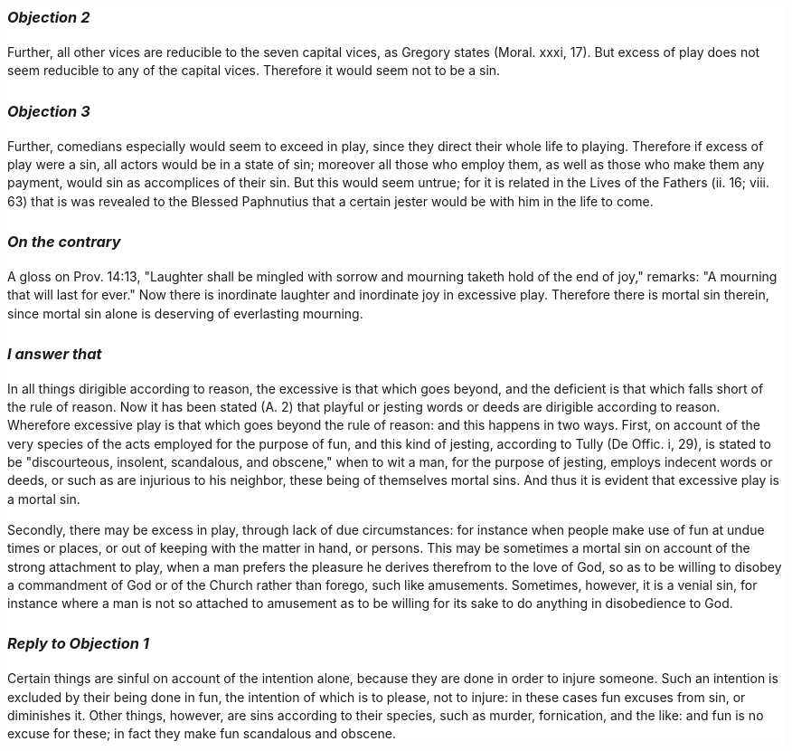 ### *Objection 2*
Further, all other vices are reducible to the seven capital
vices, as Gregory states (Moral. xxxi, 17). But excess of play does
not seem reducible to any of the capital vices. Therefore it would
seem not to be a sin.

### *Objection 3*
Further, comedians especially would seem to exceed in play,
since they direct their whole life to playing. Therefore if excess of
play were a sin, all actors would be in a state of sin; moreover all
those who employ them, as well as those who make them any payment,
would sin as accomplices of their sin. But this would seem untrue;
for it is related in the Lives of the Fathers (ii. 16; viii. 63) that
is was revealed to the Blessed Paphnutius that a certain jester would
be with him in the life to come.

### *On the contrary*
A gloss on Prov. 14:13, "Laughter shall be mingled
with sorrow and mourning taketh hold of the end of joy," remarks: "A
mourning that will last for ever." Now there is inordinate laughter
and inordinate joy in excessive play. Therefore there is mortal sin
therein, since mortal sin alone is deserving of everlasting mourning.

### *I answer that*
In all things dirigible according to reason, the
excessive is that which goes beyond, and the deficient is that which
falls short of the rule of reason. Now it has been stated (A. 2) that
playful or jesting words or deeds are dirigible according to reason.
Wherefore excessive play is that which goes beyond the rule of
reason: and this happens in two ways. First, on account of the very
species of the acts employed for the purpose of fun, and this kind of
jesting, according to Tully (De Offic. i, 29), is stated to be
"discourteous, insolent, scandalous, and obscene," when to wit a man,
for the purpose of jesting, employs indecent words or deeds, or such
as are injurious to his neighbor, these being of themselves mortal
sins. And thus it is evident that excessive play is a mortal sin.

Secondly, there may be excess in play, through lack of due
circumstances: for instance when people make use of fun at undue
times or places, or out of keeping with the matter in hand, or
persons. This may be sometimes a mortal sin on account of the strong
attachment to play, when a man prefers the pleasure he derives
therefrom to the love of God, so as to be willing to disobey a
commandment of God or of the Church rather than forego, such like
amusements. Sometimes, however, it is a venial sin, for instance
where a man is not so attached to amusement as to be willing for its
sake to do anything in disobedience to God.

### *Reply to Objection 1*
Certain things are sinful on account of the intention
alone, because they are done in order to injure someone. Such an
intention is excluded by their being done in fun, the intention of
which is to please, not to injure: in these cases fun excuses from
sin, or diminishes it. Other things, however, are sins according to
their species, such as murder, fornication, and the like: and fun is
no excuse for these; in fact they make fun scandalous and obscene.

